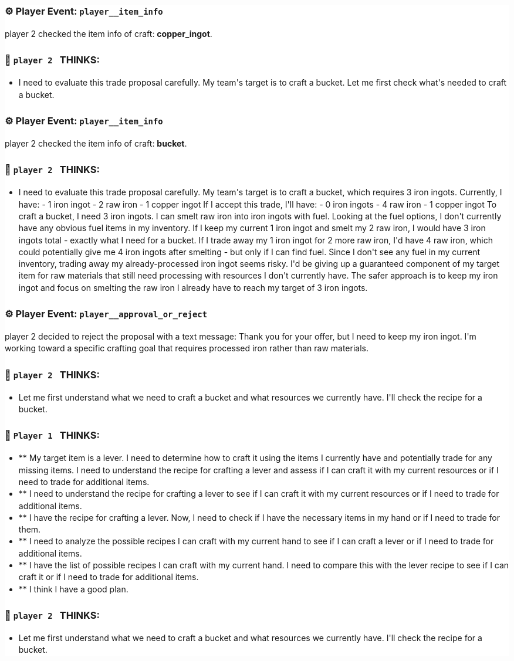 ### ⚙️ Player Event: `player__item_info`
player 2  checked the item info of craft: **copper_ingot**.


### 🧠 `player 2 ` THINKS:
- I need to evaluate this trade proposal carefully. My team's target is to craft a bucket. Let me first check what's needed to craft a bucket.

### ⚙️ Player Event: `player__item_info`
player 2  checked the item info of craft: **bucket**.


### 🧠 `player 2 ` THINKS:
- I need to evaluate this trade proposal carefully. My team's target is to craft a bucket, which requires 3 iron ingots.  Currently, I have: - 1 iron ingot - 2 raw iron - 1 copper ingot  If I accept this trade, I'll have: - 0 iron ingots - 4 raw iron - 1 copper ingot  To craft a bucket, I need 3 iron ingots. I can smelt raw iron into iron ingots with fuel. Looking at the fuel options, I don't currently have any obvious fuel items in my inventory.  If I keep my current 1 iron ingot and smelt my 2 raw iron, I would have 3 iron ingots total - exactly what I need for a bucket.  If I trade away my 1 iron ingot for 2 more raw iron, I'd have 4 raw iron, which could potentially give me 4 iron ingots after smelting - but only if I can find fuel.  Since I don't see any fuel in my current inventory, trading away my already-processed iron ingot seems risky. I'd be giving up a guaranteed component of my target item for raw materials that still need processing with resources I don't currently have.  The safer approach is to keep my iron ingot and focus on smelting the raw iron I already have to reach my target of 3 iron ingots.

### ⚙️ Player Event: `player__approval_or_reject`
player 2  decided to reject the proposal with a text message: Thank you for your offer, but I need to keep my iron ingot. I'm working toward a specific crafting goal that requires processed iron rather than raw materials.


### 🧠 `player 2 ` THINKS:
- Let me first understand what we need to craft a bucket and what resources we currently have. I'll check the recipe for a bucket.

### 🧠 `Player 1 ` THINKS:
- ** My target item is a lever. I need to determine how to craft it using the items I currently have and potentially trade for any missing items. I need to understand the recipe for crafting a lever and assess if I can craft it with my current resources or if I need to trade for additional items.
- ** I need to understand the recipe for crafting a lever to see if I can craft it with my current resources or if I need to trade for additional items.
- ** I have the recipe for crafting a lever. Now, I need to check if I have the necessary items in my hand or if I need to trade for them.
- ** I need to analyze the possible recipes I can craft with my current hand to see if I can craft a lever or if I need to trade for additional items.
- ** I have the list of possible recipes I can craft with my current hand. I need to compare this with the lever recipe to see if I can craft it or if I need to trade for additional items.
- ** I think I have a good plan.

### 🧠 `player 2 ` THINKS:
- Let me first understand what we need to craft a bucket and what resources we currently have. I'll check the recipe for a bucket.
